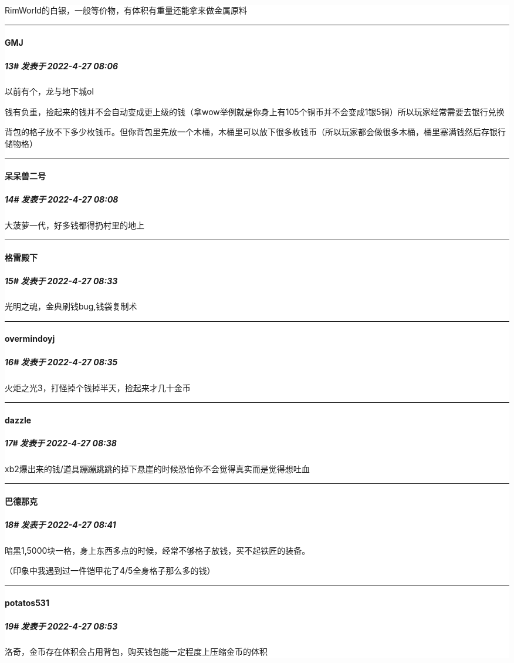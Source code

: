 RimWorld的白银，一般等价物，有体积有重量还能拿来做金属原料

*****

####  GMJ  
##### 13#       发表于 2022-4-27 08:06

以前有个，龙与地下城ol

钱有负重，捡起来的钱并不会自动变成更上级的钱（拿wow举例就是你身上有105个铜币并不会变成1银5铜）所以玩家经常需要去银行兑换

背包的格子放不下多少枚钱币。但你背包里先放一个木桶，木桶里可以放下很多枚钱币（所以玩家都会做很多木桶，桶里塞满钱然后存银行储物格）

*****

####  呆呆兽二号  
##### 14#       发表于 2022-4-27 08:08

大菠萝一代，好多钱都得扔村里的地上

*****

####  格雷殿下  
##### 15#       发表于 2022-4-27 08:33

光明之魂，金典刷钱bug,钱袋复制术

*****

####  overmindoyj  
##### 16#       发表于 2022-4-27 08:35

火炬之光3，打怪掉个钱掉半天，捡起来才几十金币

*****

####  dazzle  
##### 17#       发表于 2022-4-27 08:38

xb2爆出来的钱/道具蹦蹦跳跳的掉下悬崖的时候恐怕你不会觉得真实而是觉得想吐血

*****

####  巴德那克  
##### 18#       发表于 2022-4-27 08:41

暗黑1,5000块一格，身上东西多点的时候，经常不够格子放钱，买不起铁匠的装备。

（印象中我遇到过一件铠甲花了4/5全身格子那么多的钱）

*****

####  potatos531  
##### 19#       发表于 2022-4-27 08:53

洛奇，金币存在体积会占用背包，购买钱包能一定程度上压缩金币的体积
